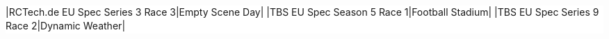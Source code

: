 |RCTech.de EU Spec Series 3 Race 3|Empty Scene Day|
|TBS EU Spec Season 5 Race 1|Football Stadium|
|TBS EU Spec Series 9 Race 2|Dynamic Weather|
